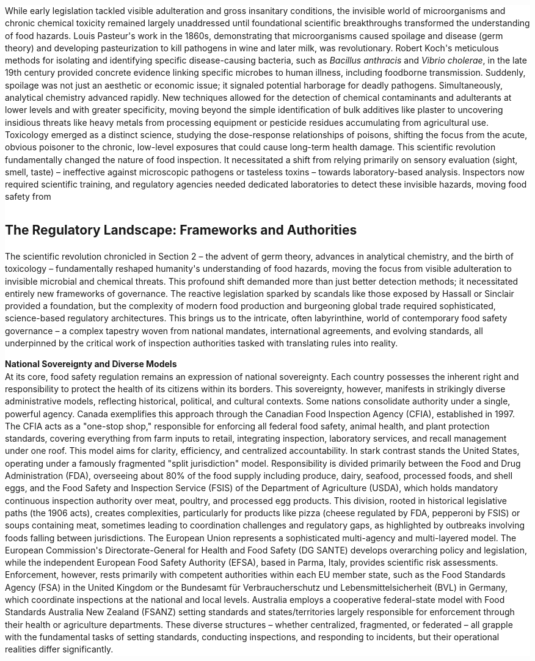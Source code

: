 While early legislation tackled visible adulteration and gross insanitary conditions, the invisible world of microorganisms and chronic chemical toxicity remained largely unaddressed until foundational scientific breakthroughs transformed the understanding of food hazards. Louis Pasteur's work in the 1860s, demonstrating that microorganisms caused spoilage and disease (germ theory) and developing pasteurization to kill pathogens in wine and later milk, was revolutionary. Robert Koch's meticulous methods for isolating and identifying specific disease-causing bacteria, such as *Bacillus anthracis* and *Vibrio cholerae*, in the late 19th century provided concrete evidence linking specific microbes to human illness, including foodborne transmission. Suddenly, spoilage was not just an aesthetic or economic issue; it signaled potential harborage for deadly pathogens. Simultaneously, analytical chemistry advanced rapidly. New techniques allowed for the detection of chemical contaminants and adulterants at lower levels and with greater specificity, moving beyond the simple identification of bulk additives like plaster to uncovering insidious threats like heavy metals from processing equipment or pesticide residues accumulating from agricultural use. Toxicology emerged as a distinct science, studying the dose-response relationships of poisons, shifting the focus from the acute, obvious poisoner to the chronic, low-level exposures that could cause long-term health damage. This scientific revolution fundamentally changed the nature of food inspection. It necessitated a shift from relying primarily on sensory evaluation (sight, smell, taste) – ineffective against microscopic pathogens or tasteless toxins – towards laboratory-based analysis. Inspectors now required scientific training, and regulatory agencies needed dedicated laboratories to detect these invisible hazards, moving food safety from

## The Regulatory Landscape: Frameworks and Authorities

The scientific revolution chronicled in Section 2 – the advent of germ theory, advances in analytical chemistry, and the birth of toxicology – fundamentally reshaped humanity's understanding of food hazards, moving the focus from visible adulteration to invisible microbial and chemical threats. This profound shift demanded more than just better detection methods; it necessitated entirely new frameworks of governance. The reactive legislation sparked by scandals like those exposed by Hassall or Sinclair provided a foundation, but the complexity of modern food production and burgeoning global trade required sophisticated, science-based regulatory architectures. This brings us to the intricate, often labyrinthine, world of contemporary food safety governance – a complex tapestry woven from national mandates, international agreements, and evolving standards, all underpinned by the critical work of inspection authorities tasked with translating rules into reality.

**National Sovereignty and Diverse Models**  
At its core, food safety regulation remains an expression of national sovereignty. Each country possesses the inherent right and responsibility to protect the health of its citizens within its borders. This sovereignty, however, manifests in strikingly diverse administrative models, reflecting historical, political, and cultural contexts. Some nations consolidate authority under a single, powerful agency. Canada exemplifies this approach through the Canadian Food Inspection Agency (CFIA), established in 1997. The CFIA acts as a "one-stop shop," responsible for enforcing all federal food safety, animal health, and plant protection standards, covering everything from farm inputs to retail, integrating inspection, laboratory services, and recall management under one roof. This model aims for clarity, efficiency, and centralized accountability. In stark contrast stands the United States, operating under a famously fragmented "split jurisdiction" model. Responsibility is divided primarily between the Food and Drug Administration (FDA), overseeing about 80% of the food supply including produce, dairy, seafood, processed foods, and shell eggs, and the Food Safety and Inspection Service (FSIS) of the Department of Agriculture (USDA), which holds mandatory continuous inspection authority over meat, poultry, and processed egg products. This division, rooted in historical legislative paths (the 1906 acts), creates complexities, particularly for products like pizza (cheese regulated by FDA, pepperoni by FSIS) or soups containing meat, sometimes leading to coordination challenges and regulatory gaps, as highlighted by outbreaks involving foods falling between jurisdictions. The European Union represents a sophisticated multi-agency and multi-layered model. The European Commission's Directorate-General for Health and Food Safety (DG SANTE) develops overarching policy and legislation, while the independent European Food Safety Authority (EFSA), based in Parma, Italy, provides scientific risk assessments. Enforcement, however, rests primarily with competent authorities within each EU member state, such as the Food Standards Agency (FSA) in the United Kingdom or the Bundesamt für Verbraucherschutz und Lebensmittelsicherheit (BVL) in Germany, which coordinate inspections at the national and local levels. Australia employs a cooperative federal-state model with Food Standards Australia New Zealand (FSANZ) setting standards and states/territories largely responsible for enforcement through their health or agriculture departments. These diverse structures – whether centralized, fragmented, or federated – all grapple with the fundamental tasks of setting standards, conducting inspections, and responding to incidents, but their operational realities differ significantly.
